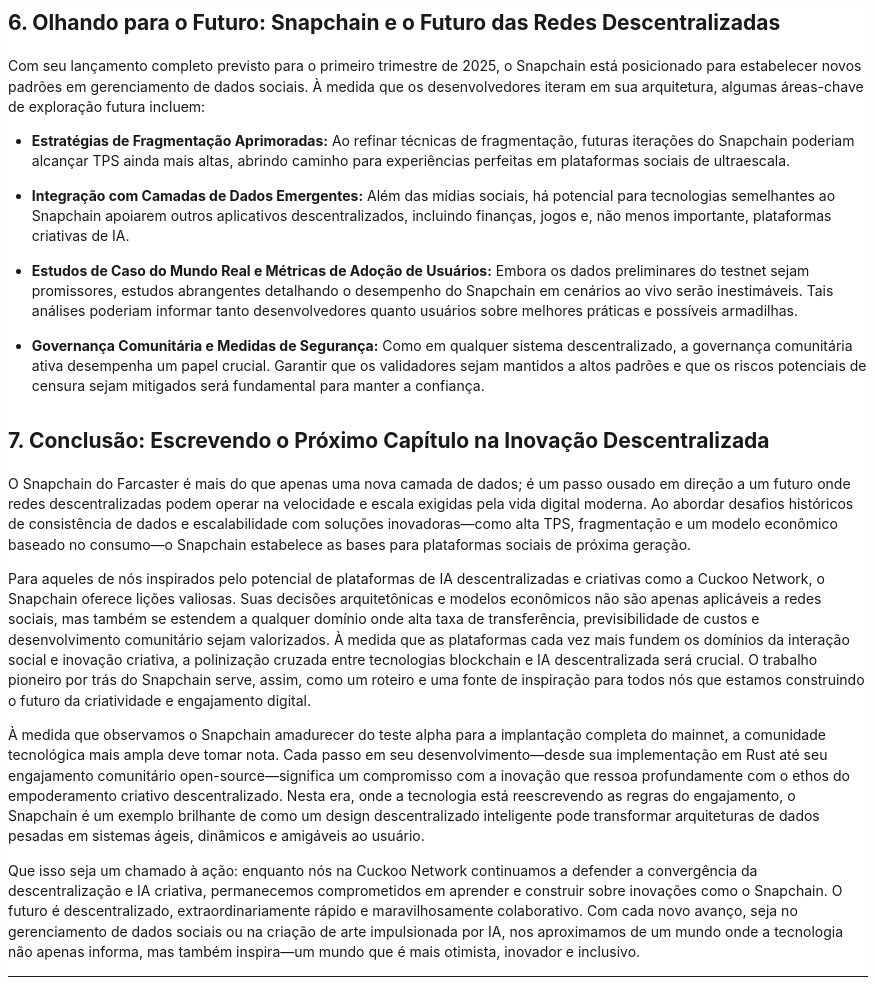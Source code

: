 ## 6. Olhando para o Futuro: Snapchain e o Futuro das Redes Descentralizadas

Com seu lançamento completo previsto para o primeiro trimestre de 2025, o Snapchain está posicionado para estabelecer novos padrões em gerenciamento de dados sociais. À medida que os desenvolvedores iteram em sua arquitetura, algumas áreas-chave de exploração futura incluem:

- **Estratégias de Fragmentação Aprimoradas:** Ao refinar técnicas de fragmentação, futuras iterações do Snapchain poderiam alcançar TPS ainda mais altas, abrindo caminho para experiências perfeitas em plataformas sociais de ultraescala.

- **Integração com Camadas de Dados Emergentes:** Além das mídias sociais, há potencial para tecnologias semelhantes ao Snapchain apoiarem outros aplicativos descentralizados, incluindo finanças, jogos e, não menos importante, plataformas criativas de IA.

- **Estudos de Caso do Mundo Real e Métricas de Adoção de Usuários:** Embora os dados preliminares do testnet sejam promissores, estudos abrangentes detalhando o desempenho do Snapchain em cenários ao vivo serão inestimáveis. Tais análises poderiam informar tanto desenvolvedores quanto usuários sobre melhores práticas e possíveis armadilhas.

- **Governança Comunitária e Medidas de Segurança:** Como em qualquer sistema descentralizado, a governança comunitária ativa desempenha um papel crucial. Garantir que os validadores sejam mantidos a altos padrões e que os riscos potenciais de censura sejam mitigados será fundamental para manter a confiança.

## 7. Conclusão: Escrevendo o Próximo Capítulo na Inovação Descentralizada

O Snapchain do Farcaster é mais do que apenas uma nova camada de dados; é um passo ousado em direção a um futuro onde redes descentralizadas podem operar na velocidade e escala exigidas pela vida digital moderna. Ao abordar desafios históricos de consistência de dados e escalabilidade com soluções inovadoras—como alta TPS, fragmentação e um modelo econômico baseado no consumo—o Snapchain estabelece as bases para plataformas sociais de próxima geração.

Para aqueles de nós inspirados pelo potencial de plataformas de IA descentralizadas e criativas como a Cuckoo Network, o Snapchain oferece lições valiosas. Suas decisões arquitetônicas e modelos econômicos não são apenas aplicáveis a redes sociais, mas também se estendem a qualquer domínio onde alta taxa de transferência, previsibilidade de custos e desenvolvimento comunitário sejam valorizados. À medida que as plataformas cada vez mais fundem os domínios da interação social e inovação criativa, a polinização cruzada entre tecnologias blockchain e IA descentralizada será crucial. O trabalho pioneiro por trás do Snapchain serve, assim, como um roteiro e uma fonte de inspiração para todos nós que estamos construindo o futuro da criatividade e engajamento digital.

À medida que observamos o Snapchain amadurecer do teste alpha para a implantação completa do mainnet, a comunidade tecnológica mais ampla deve tomar nota. Cada passo em seu desenvolvimento—desde sua implementação em Rust até seu engajamento comunitário open-source—significa um compromisso com a inovação que ressoa profundamente com o ethos do empoderamento criativo descentralizado. Nesta era, onde a tecnologia está reescrevendo as regras do engajamento, o Snapchain é um exemplo brilhante de como um design descentralizado inteligente pode transformar arquiteturas de dados pesadas em sistemas ágeis, dinâmicos e amigáveis ao usuário.

Que isso seja um chamado à ação: enquanto nós na Cuckoo Network continuamos a defender a convergência da descentralização e IA criativa, permanecemos comprometidos em aprender e construir sobre inovações como o Snapchain. O futuro é descentralizado, extraordinariamente rápido e maravilhosamente colaborativo. Com cada novo avanço, seja no gerenciamento de dados sociais ou na criação de arte impulsionada por IA, nos aproximamos de um mundo onde a tecnologia não apenas informa, mas também inspira—um mundo que é mais otimista, inovador e inclusivo.

---